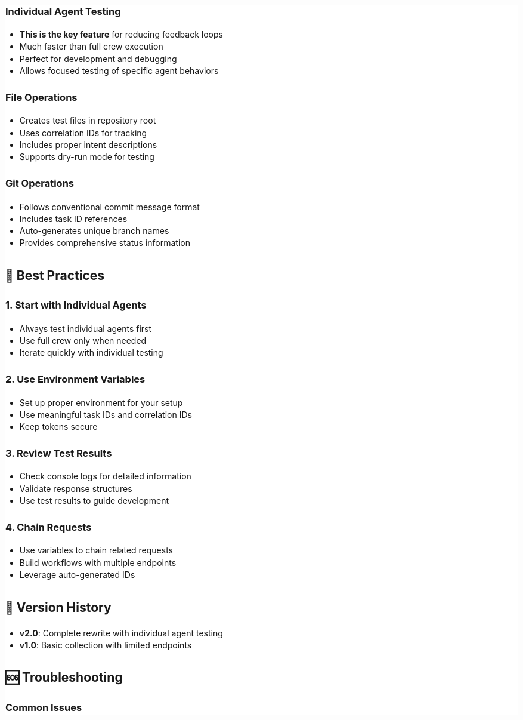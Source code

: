 ### Individual Agent Testing
- **This is the key feature** for reducing feedback loops
- Much faster than full crew execution
- Perfect for development and debugging
- Allows focused testing of specific agent behaviors

### File Operations
- Creates test files in repository root
- Uses correlation IDs for tracking
- Includes proper intent descriptions
- Supports dry-run mode for testing

### Git Operations
- Follows conventional commit message format
- Includes task ID references
- Auto-generates unique branch names
- Provides comprehensive status information

## 🚀 Best Practices

### 1. Start with Individual Agents
- Always test individual agents first
- Use full crew only when needed
- Iterate quickly with individual testing

### 2. Use Environment Variables
- Set up proper environment for your setup
- Use meaningful task IDs and correlation IDs
- Keep tokens secure

### 3. Review Test Results
- Check console logs for detailed information
- Validate response structures
- Use test results to guide development

### 4. Chain Requests
- Use variables to chain related requests
- Build workflows with multiple endpoints
- Leverage auto-generated IDs

## 🔄 Version History

- **v2.0**: Complete rewrite with individual agent testing
- **v1.0**: Basic collection with limited endpoints

## 🆘 Troubleshooting

### Common Issues
